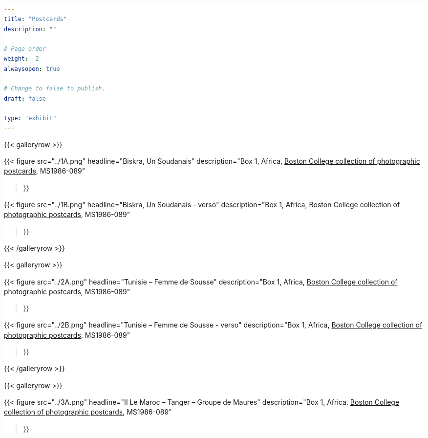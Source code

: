 ```yaml
---
title: "Postcards"
description: ""

# Page order
weight:  2
alwaysopen: true

# Change to false to publish.
draft: false

type: "exhibit"
---
```



{{< galleryrow >}}

{{< figure src="../1A.png"
           headline="Biskra, Un Soudanais"
           description="Box 1, Africa, [Boston College collection of photographic postcards](https://bc-primo.hosted.exlibrisgroup.com/permalink/f/l6ucgu/ALMA-BC21503452010001021), MS1986-089"		 
>}}

{{< figure src="../1B.png"
           headline="Biskra, Un Soudanais - verso"
           description="Box 1, Africa, [Boston College collection of photographic postcards](https://bc-primo.hosted.exlibrisgroup.com/permalink/f/l6ucgu/ALMA-BC21503452010001021), MS1986-089"
>}}

{{< /galleryrow >}}

{{< galleryrow >}}

{{< figure src="../2A.png"
           headline="Tunisie – Femme de Sousse"
           description="Box 1, Africa, [Boston College collection of photographic postcards](https://bc-primo.hosted.exlibrisgroup.com/permalink/f/l6ucgu/ALMA-BC21503452010001021), MS1986-089"
>}}

{{< figure src="../2B.png"
           headline="Tunisie – Femme de Sousse - verso"
           description="Box 1, Africa, [Boston College collection of photographic postcards](https://bc-primo.hosted.exlibrisgroup.com/permalink/f/l6ucgu/ALMA-BC21503452010001021), MS1986-089"
>}}

{{< /galleryrow >}}

{{< galleryrow >}}

{{< figure src="../3A.png"
           headline="II Le Maroc – Tanger – Groupe de Maures"
           description="Box 1, Africa, [Boston College collection of photographic postcards](https://bc-primo.hosted.exlibrisgroup.com/permalink/f/l6ucgu/ALMA-BC21503452010001021), MS1986-089"
>}}
